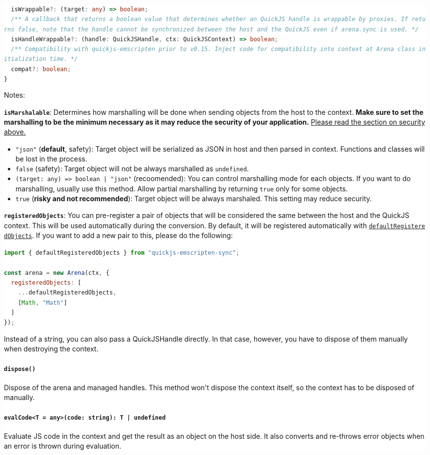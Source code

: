 ```ts
  isWrappable?: (target: any) => boolean;
  /** A callback that returns a boolean value that determines whether an QuickJS handle is wrappable by proxies. If returns false, note that the handle cannot be synchronized between the host and the QuickJS even if arena.sync is used. */
  isHandleWrappable?: (handle: QuickJSHandle, ctx: QuickJSContext) => boolean;
  /** Compatibility with quickjs-emscripten prior to v0.15. Inject code for compatibility into context at Arena class initialization time. */
  compat?: boolean;
}
```

Notes:

**`isMarshalable`**: Determines how marshalling will be done when sending objects from the host to the context. **Make sure to set the marshalling to be the minimum necessary as it may reduce the security of your application.** [Please read the section on security above.](#security-warning)

 - `"json"` (**default**, safety): Target object will be serialized as JSON in host and then parsed in context. Functions and classes will be lost in the process.
 - `false` (safety): Target object will not be always marshalled as `undefined`.
 - `(target: any) => boolean | "json"` (recoomended): You can control marshalling mode for each objects. If you want to do marshalling, usually use this method. Allow partial marshalling by returning `true` only for some objects.
 - `true` (**risky and not recommended**): Target object will be always marshaled. This setting may reduce security.

**`registeredObjects`**: You can pre-register a pair of objects that will be considered the same between the host and the QuickJS context. This will be used automatically during the conversion. By default, it will be registered automatically with [`defaultRegisteredObjects`](src/default.ts). If you want to add a new pair to this, please do the following:

```js
import { defaultRegisteredObjects } from "quickjs-emscripten-sync";

const arena = new Arena(ctx, {
  registeredObjects: [
    ...defaultRegisteredObjects,
    [Math, "Math"]
  ]
});
```

Instead of a string, you can also pass a QuickJSHandle directly. In that case, however, you have to dispose of them manually when destroying the context.

#### `dispose()`

Dispose of the arena and managed handles. This method won't dispose the context itself, so the context has to be disposed of manually.

#### `evalCode<T = any>(code: string): T | undefined`

Evaluate JS code in the context and get the result as an object on the host side. It also converts and re-throws error objects when an error is thrown during evaluation.
